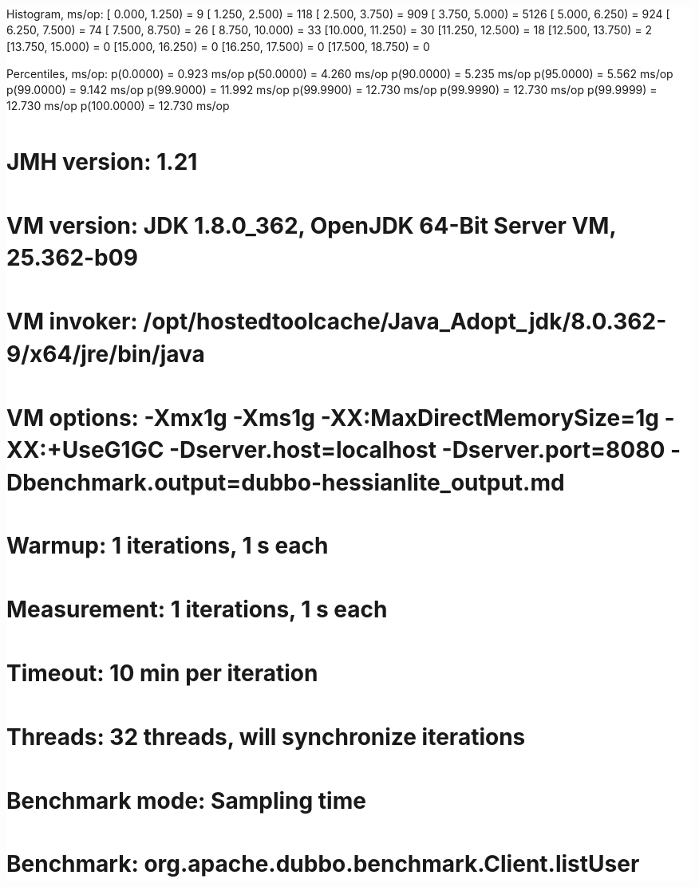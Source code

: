   Histogram, ms/op:
    [ 0.000,  1.250) = 9 
    [ 1.250,  2.500) = 118 
    [ 2.500,  3.750) = 909 
    [ 3.750,  5.000) = 5126 
    [ 5.000,  6.250) = 924 
    [ 6.250,  7.500) = 74 
    [ 7.500,  8.750) = 26 
    [ 8.750, 10.000) = 33 
    [10.000, 11.250) = 30 
    [11.250, 12.500) = 18 
    [12.500, 13.750) = 2 
    [13.750, 15.000) = 0 
    [15.000, 16.250) = 0 
    [16.250, 17.500) = 0 
    [17.500, 18.750) = 0 

  Percentiles, ms/op:
      p(0.0000) =      0.923 ms/op
     p(50.0000) =      4.260 ms/op
     p(90.0000) =      5.235 ms/op
     p(95.0000) =      5.562 ms/op
     p(99.0000) =      9.142 ms/op
     p(99.9000) =     11.992 ms/op
     p(99.9900) =     12.730 ms/op
     p(99.9990) =     12.730 ms/op
     p(99.9999) =     12.730 ms/op
    p(100.0000) =     12.730 ms/op


# JMH version: 1.21
# VM version: JDK 1.8.0_362, OpenJDK 64-Bit Server VM, 25.362-b09
# VM invoker: /opt/hostedtoolcache/Java_Adopt_jdk/8.0.362-9/x64/jre/bin/java
# VM options: -Xmx1g -Xms1g -XX:MaxDirectMemorySize=1g -XX:+UseG1GC -Dserver.host=localhost -Dserver.port=8080 -Dbenchmark.output=dubbo-hessianlite_output.md
# Warmup: 1 iterations, 1 s each
# Measurement: 1 iterations, 1 s each
# Timeout: 10 min per iteration
# Threads: 32 threads, will synchronize iterations
# Benchmark mode: Sampling time
# Benchmark: org.apache.dubbo.benchmark.Client.listUser
